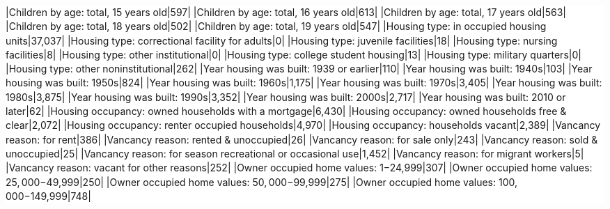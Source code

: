 |Children by age: total, 15 years old|597|
|Children by age: total, 16 years old|613|
|Children by age: total, 17 years old|563|
|Children by age: total, 18 years old|502|
|Children by age: total, 19 years old|547|
|Housing type: in occupied housing units|37,037|
|Housing type: correctional facility for adults|0|
|Housing type: juvenile facilities|18|
|Housing type: nursing facilities|8|
|Housing type: other institutional|0|
|Housing type: college student housing|13|
|Housing type: military quarters|0|
|Housing type: other noninstitutional|262|
|Year housing was built: 1939 or earlier|110|
|Year housing was built: 1940s|103|
|Year housing was built: 1950s|824|
|Year housing was built: 1960s|1,175|
|Year housing was built: 1970s|3,405|
|Year housing was built: 1980s|3,875|
|Year housing was built: 1990s|3,352|
|Year housing was built: 2000s|2,717|
|Year housing was built: 2010 or later|62|
|Housing occupancy: owned households with a mortgage|6,430|
|Housing occupancy: owned households free & clear|2,072|
|Housing occupancy: renter occupied households|4,970|
|Housing occupancy: households vacant|2,389|
|Vancancy reason: for rent|386|
|Vancancy reason: rented & unoccupied|26|
|Vancancy reason: for sale only|243|
|Vancancy reason: sold & unoccupied|25|
|Vancancy reason: for season recreational or occasional use|1,452|
|Vancancy reason: for migrant workers|5|
|Vancancy reason: vacant for other reasons|252|
|Owner occupied home values: $1-$24,999|307|
|Owner occupied home values: $25,000-$49,999|250|
|Owner occupied home values: $50,000-$99,999|275|
|Owner occupied home values: $100,000-$149,999|748|